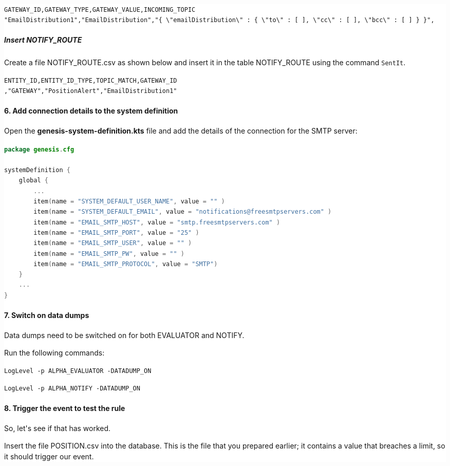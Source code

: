 ```csv
GATEWAY_ID,GATEWAY_TYPE,GATEWAY_VALUE,INCOMING_TOPIC
"EmailDistribution1","EmailDistribution","{ \"emailDistribution\" : { \"to\" : [ ], \"cc\" : [ ], \"bcc\" : [ ] } }",
```

##### Insert NOTIFY_ROUTE

Create a file NOTIFY_ROUTE.csv as shown below and insert it in the table NOTIFY_ROUTE using the command `SentIt`.

```csv
ENTITY_ID,ENTITY_ID_TYPE,TOPIC_MATCH,GATEWAY_ID
,"GATEWAY","PositionAlert","EmailDistribution1" 
```

#### 6. Add connection details to the system definition

Open the **genesis-system-definition.kts** file and add the details of the connection for the SMTP server:
```kotlin
package genesis.cfg

systemDefinition {
    global {
        ...
        item(name = "SYSTEM_DEFAULT_USER_NAME", value = "" )
        item(name = "SYSTEM_DEFAULT_EMAIL", value = "notifications@freesmtpservers.com" )
        item(name = "EMAIL_SMTP_HOST", value = "smtp.freesmtpservers.com" )
        item(name = "EMAIL_SMTP_PORT", value = "25" )
        item(name = "EMAIL_SMTP_USER", value = "" )
        item(name = "EMAIL_SMTP_PW", value = "" )
        item(name = "EMAIL_SMTP_PROTOCOL", value = "SMTP")
    }
    ...
}
```

#### 7. Switch on data dumps

Data dumps need to be switched on for both EVALUATOR and NOTIFY.

Run the following commands:

```
LogLevel -p ALPHA_EVALUATOR -DATADUMP_ON
```
```
LogLevel -p ALPHA_NOTIFY -DATADUMP_ON
```

#### 8. Trigger the event to test the rule

So, let's see if that has worked.

Insert the file POSITION.csv into the database. This is the file that you prepared earlier; it contains a value that breaches a limit, so it should trigger our event.
